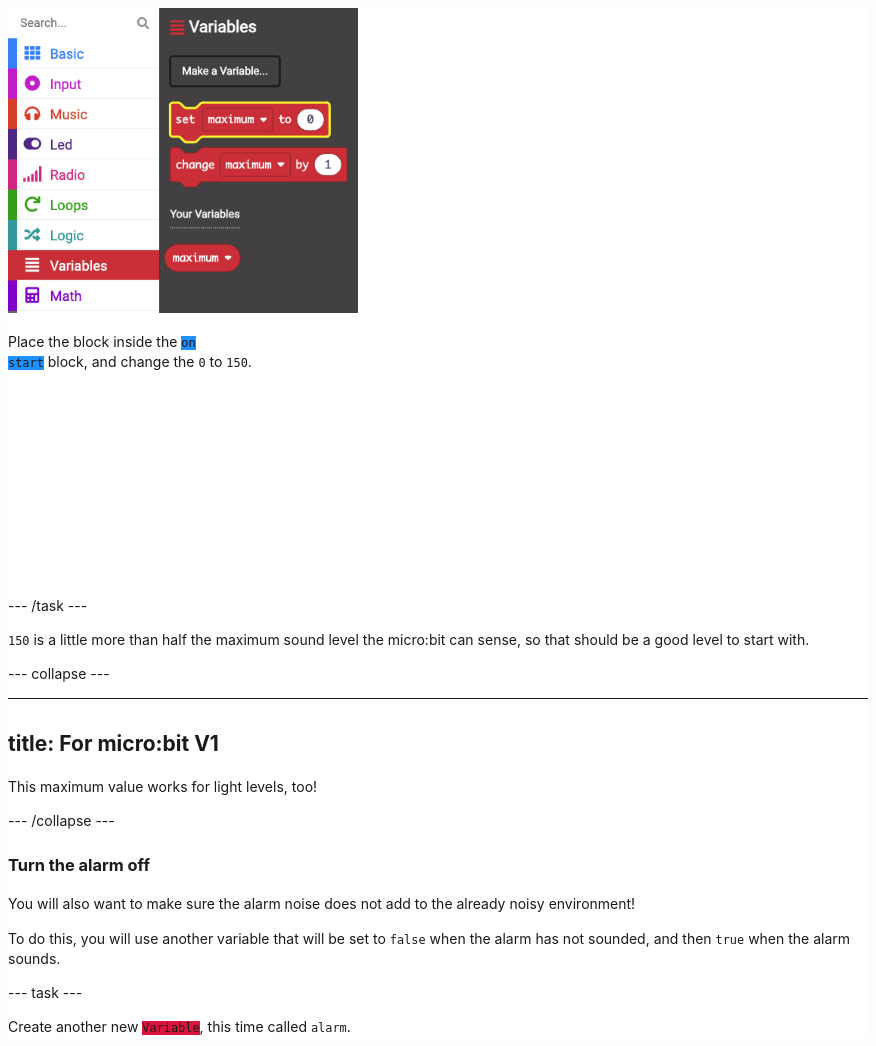 <img src="images/set-max-start.png" alt="The Variables menu with the 'set maximum to 0' block highlighted" width="350"/>

Place the block inside the <code style="background-color: #1e90ff">on start</code> block, and change the `0` to `150`.

<div style="position:relative;height:calc(125px + 5em);width:100%;overflow:hidden;"><iframe style="position:relative;top:0;left:0;width:100%;height:100%;" src="https://makecode.microbit.org/---codeembed#pub:_D7PUcJXFR51p" allowfullscreen="allowfullscreen" frameborder="0" sandbox="allow-scripts allow-same-origin"></iframe></div>

--- /task ---

`150` is a little more than half the maximum sound level the micro:bit can sense, so that should be a good level to start with. 

--- collapse ---

---
title: For micro:bit V1
---

This maximum value works for light levels, too!

--- /collapse ---

### Turn the alarm off

You will also want to make sure the alarm noise does not add to the already noisy environment!

To do this, you will use another variable that will be set to `false` when the alarm has not sounded, and then `true` when the alarm sounds. 

--- task ---

Create another new <code style="background-color: #dc143c">Variable</code>, this time called `alarm`.
